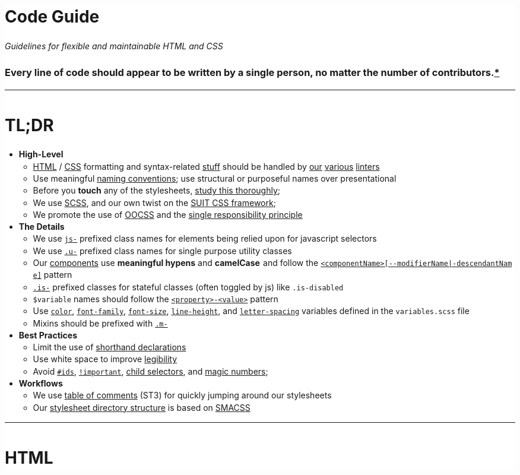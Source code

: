 # Code Guide
_Guidelines for flexible and maintainable HTML and CSS_

### Every line of code should appear to be written by a single person, no matter the number of contributors.[*](http://mdo.github.io/code-guide/)

---

# TL;DR

* **High-Level**
  * [HTML](#html) / [CSS](#css) formatting and syntax-related [stuff](http://docs.emmet.io/css-abbreviations/vendor-prefixes/) should be handled by [our](https://github.com/postcss/autoprefixer) [various](https://github.com/causes/scss-lint/blob/master/lib/scss_lint/linter/README.md) [linters](https://github.com/philipwalton/html-inspector)
  * Use meaningful [naming conventions](#naming-conventions); use structural or purposeful names over presentational
  * Before you **touch** any of the stylesheets, [study this thoroughly](https://github.com/itsjustmath/scalable-css-reading-list);
  * We use [SCSS](#css), and our own twist on the [SUIT CSS framework](https://github.com/suitcss/suit/tree/master/doc);
  * We promote the use of [OOCSS](#principles) and the [single responsibility principle](#principles)	
* **The Details**
  * We use [`js-`](#javascript) prefixed class names for elements being relied upon for javascript selectors
  * We use [`.u-`](#utilites) prefixed class names for single purpose utility classes
  * Our [components](#components) use **meaningful hypens** and **camelCase**  and follow the [`<componentName>[--modifierName|-descendantName]`](#componentname) pattern
  * [`.is-`](#componentnameis-stateofcomponent) prefixed classes for stateful classes (often toggled by js) like `.is-disabled`
  * `$variable` names should follow the [`<property>-<value>`](#variables) pattern
  * Use [`color`](#colors), [`font-family`](), [`font-size`](), [`line-height`](#line-height), and [`letter-spacing`](#letter-spacing) variables defined in the `variables.scss` file
  * Mixins should be prefixed with [`.m-`](#mixins)
* **Best Practices**
  * Limit the use of [shorthand declarations](#shorthand-notation)
  * Use white space to improve [legibility](#single-declarations)
  * Avoid [`#ids`](#avoid-ids), [`!important`](#avoid-important), [child selectors](#avoid-child-selector), and [magic numbers](#avoid-magic-numbers);
* **Workflows**
  * We use [table of comments](https://github.com/kizza/Table-of-comments) (ST3) for quickly jumping around our stylesheets
  * Our [stylesheet directory structure](#architecture) is based on [SMACSS](https://smacss.com/book/categorizing)

---

# HTML

